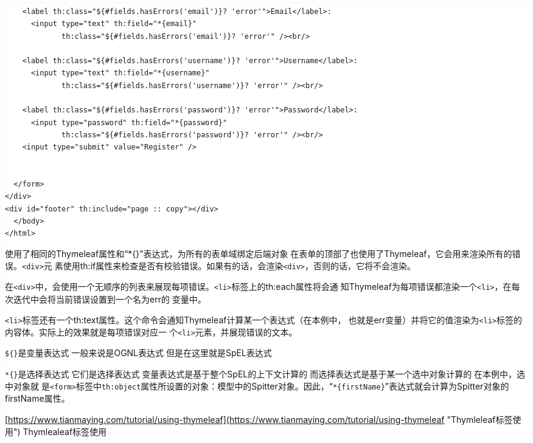        <label th:class="${#fields.hasErrors('email')}? 'error'">Email</label>: 
          <input type="text" th:field="*{email}"
                 th:class="${#fields.hasErrors('email')}? 'error'" /><br/>
  
        <label th:class="${#fields.hasErrors('username')}? 'error'">Username</label>: 
          <input type="text" th:field="*{username}"
                 th:class="${#fields.hasErrors('username')}? 'error'" /><br/>
  
        <label th:class="${#fields.hasErrors('password')}? 'error'">Password</label>: 
          <input type="password" th:field="*{password}"  
                 th:class="${#fields.hasErrors('password')}? 'error'" /><br/>
        <input type="submit" value="Register" />
      
      
      </form>
    </div>
    <div id="footer" th:include="page :: copy"></div>
	  </body>
	</html>


使用了相同的Thymeleaf属性和“*{}”表达式，为所有的表单域绑定后端对象
在表单的顶部了也使用了Thymeleaf，它会用来渲染所有的错误。`<div>`元 素使用th:if属性来检查是否有校验错误。如果有的话，会渲染`<div>`，否则的话，它将不会渲染。

在`<div>`中，会使用一个无顺序的列表来展现每项错误。`<li>`标签上的th:each属性将会通 知Thymeleaf为每项错误都渲染一个`<li>`，在每次迭代中会将当前错误设置到一个名为err的 变量中。

`<li>`标签还有一个th:text属性。这个命令会通知Thymeleaf计算某一个表达式（在本例中， 也就是err变量）并将它的值渲染为`<li>`标签的内容体。实际上的效果就是每项错误对应一 个`<li>`元素，并展现错误的文本。

`${}`是变量表达式 一般来说是OGNL表达式 但是在这里就是SpEL表达式

`*{}`是选择表达式 它们是选择表达式 变量表达式是基于整个SpEL的上下文计算的 而选择表达式是基于某一个选中对象计算的 在本例中，选中对象就 是`<form>`标签中`th:object`属性所设置的对象：模型中的Spitter对象。因此，“`*{firstName}`”表达式就会计算为Spitter对象的firstName属性。

 
 [https://www.tianmaying.com/tutorial/using-thymeleaf](https://www.tianmaying.com/tutorial/using-thymeleaf "Thymleleaf标签使用")     Thymlealeaf标签使用
